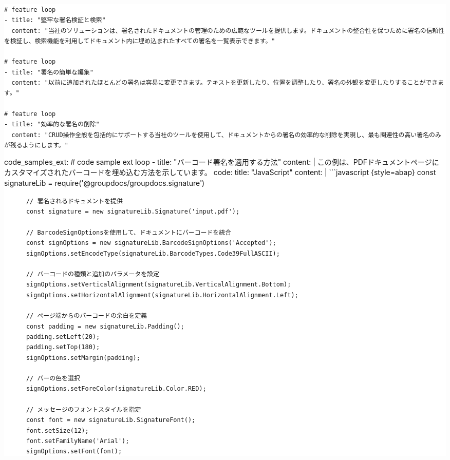     # feature loop
    - title: "堅牢な署名検証と検索"
      content: "当社のソリューションは、署名されたドキュメントの管理のための広範なツールを提供します。ドキュメントの整合性を保つために署名の信頼性を検証し、検索機能を利用してドキュメント内に埋め込まれたすべての署名を一覧表示できます。"

    # feature loop
    - title: "署名の簡単な編集"
      content: "以前に追加されたほとんどの署名は容易に変更できます。テキストを更新したり、位置を調整したり、署名の外観を変更したりすることができます。"

    # feature loop
    - title: "効率的な署名の削除"
      content: "CRUD操作全般を包括的にサポートする当社のツールを使用して、ドキュメントからの署名の効率的な削除を実現し、最も関連性の高い署名のみが残るようにします。"
      
  code_samples_ext:
    # code sample ext loop
    - title: "バーコード署名を適用する方法"
      content: |
        この例は、PDFドキュメントページにカスタマイズされたバーコードを埋め込む方法を示しています。
      code:
        title: "JavaScript"
        content: |
          ```javascript {style=abap}
          const signatureLib = require('@groupdocs/groupdocs.signature')
          
          // 署名されるドキュメントを提供
          const signature = new signatureLib.Signature('input.pdf');

          // BarcodeSignOptionsを使用して、ドキュメントにバーコードを統合
          const signOptions = new signatureLib.BarcodeSignOptions('Accepted');
          signOptions.setEncodeType(signatureLib.BarcodeTypes.Code39FullASCII);

          // バーコードの種類と追加のパラメータを設定
          signOptions.setVerticalAlignment(signatureLib.VerticalAlignment.Bottom);
          signOptions.setHorizontalAlignment(signatureLib.HorizontalAlignment.Left);

          // ページ端からのバーコードの余白を定義
          const padding = new signatureLib.Padding();
          padding.setLeft(20);
          padding.setTop(180);
          signOptions.setMargin(padding);

          // バーの色を選択
          signOptions.setForeColor(signatureLib.Color.RED);

          // メッセージのフォントスタイルを指定
          const font = new signatureLib.SignatureFont();
          font.setSize(12);
          font.setFamilyName('Arial');
          signOptions.setFont(font);
